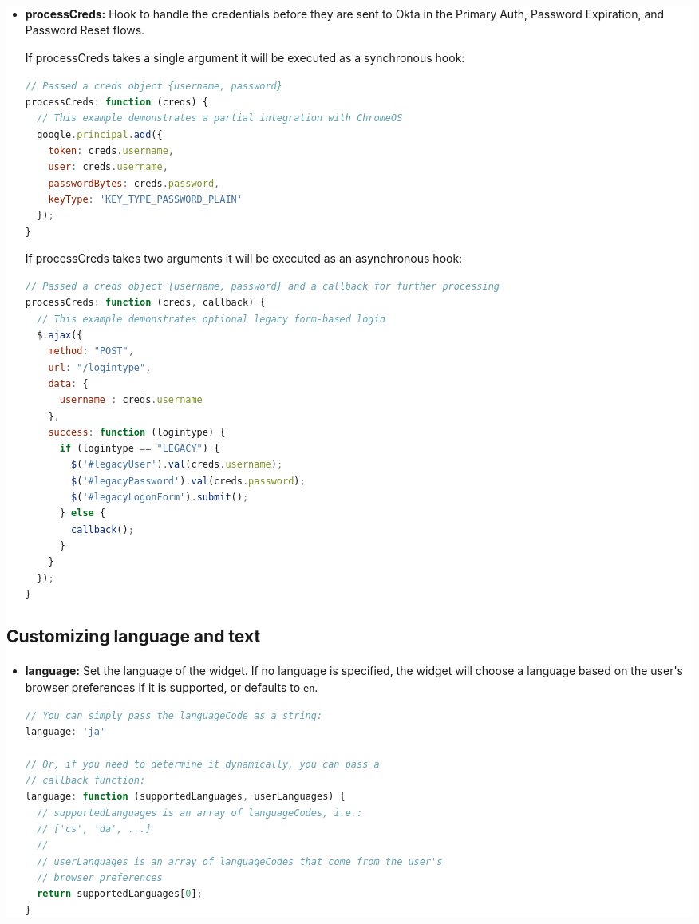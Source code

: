 - **processCreds:** Hook to handle the credentials before they are sent to Okta in the Primary Auth, Password Expiration, and Password Reset flows.

    If processCreds takes a single argument it will be executed as a synchronous hook:

    ```javascript
    // Passed a creds object {username, password}
    processCreds: function (creds) {
      // This example demonstrates a partial integration with ChromeOS
      google.principal.add({
        token: creds.username,
        user: creds.username,
        passwordBytes: creds.password,
        keyType: 'KEY_TYPE_PASSWORD_PLAIN'
      });
    }
    ```

    If processCreds takes two arguments it will be executed as an asynchronous hook:

    ```javascript
    // Passed a creds object {username, password} and a callback for further processing
    processCreds: function (creds, callback) {
      // This example demonstrates optional legacy form-based login
      $.ajax({
        method: "POST",
        url: "/logintype",
        data: {
          username : creds.username
        },
        success: function (logintype) {
          if (logintype == "LEGACY") {
            $('#legacyUser').val(creds.username);
            $('#legacyPassword').val(creds.password);
            $('#legacyLogonForm').submit();
          } else {
            callback();
          }
        }
      });
    }
    ```

## Customizing language and text

- **language:** Set the language of the widget. If no language is specified, the widget will choose a language based on the user's browser preferences if it is supported, or defaults to `en`.

  ```javascript
  // You can simply pass the languageCode as a string:
  language: 'ja'

  // Or, if you need to determine it dynamically, you can pass a
  // callback function:
  language: function (supportedLanguages, userLanguages) {
    // supportedLanguages is an array of languageCodes, i.e.:
    // ['cs', 'da', ...]
    //
    // userLanguages is an array of languageCodes that come from the user's
    // browser preferences
    return supportedLanguages[0];
  }
  ```
